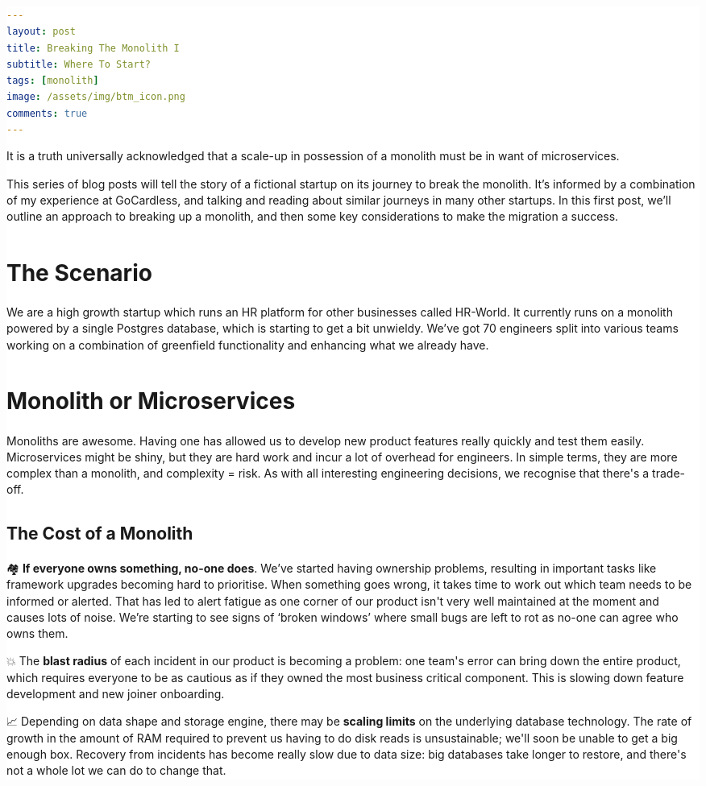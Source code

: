 ```yaml
---
layout: post
title: Breaking The Monolith I
subtitle: Where To Start?
tags: [monolith]
image: /assets/img/btm_icon.png
comments: true
---
```


It is a truth universally acknowledged that a scale-up in possession of a monolith must be in want of microservices.

This series of blog posts will tell the story of a fictional startup on its journey to break the monolith. It’s informed by a combination of my experience at GoCardless, and talking and reading about similar journeys in many other startups. In this first post, we’ll outline an approach to breaking up a monolith, and then some key considerations to make the migration a success.

# The Scenario

We are a high growth startup which runs an HR platform for other businesses called HR-World. It currently runs on a monolith powered by a single Postgres database, which is starting to get a bit unwieldy. We’ve got 70 engineers split into various teams working on a combination of greenfield functionality and enhancing what we already have.

# Monolith or Microservices

Monoliths are awesome. Having one has allowed us to develop new product features really quickly and test them easily. Microservices might be shiny, but they are hard work and incur a lot of overhead for engineers. In simple terms, they are more complex than a monolith, and complexity = risk. As with all interesting engineering decisions, we recognise that there's a trade-off.

## The Cost of a Monolith

🏘️ **If everyone owns something, no-one does**. We’ve started having ownership problems, resulting in important tasks like framework upgrades becoming hard to prioritise. When something goes wrong, it takes time to work out which team needs to be informed or alerted. That has led to alert fatigue as one corner of our product isn't very well maintained at the moment and causes lots of noise. We’re starting to see signs of ‘broken windows’ where small bugs are left to rot as no-one can agree who owns them.

💥 The **blast radius** of each incident in our product is becoming a problem: one team's error can bring down the entire product, which requires everyone to be as cautious as if they owned the most business critical component. This is slowing down feature development and new joiner onboarding.

📈 Depending on data shape and storage engine, there may be **scaling limits** on the underlying database technology. The rate of growth in the amount of RAM required to prevent us having to do disk reads is unsustainable; we'll soon be unable to get a big enough box. Recovery from incidents has become really slow due to data size: big databases take longer to restore, and there's not a whole lot we can do to change that.
